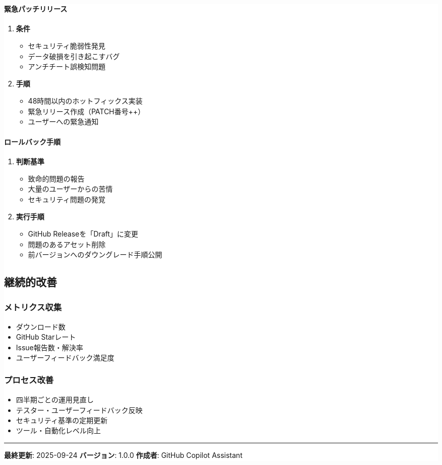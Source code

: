 #### 緊急パッチリリース

1. **条件**
   - セキュリティ脆弱性発見
   - データ破損を引き起こすバグ
   - アンチチート誤検知問題

2. **手順**
   - 48時間以内のホットフィックス実装
   - 緊急リリース作成（PATCH番号++）
   - ユーザーへの緊急通知

#### ロールバック手順

1. **判断基準**
   - 致命的問題の報告
   - 大量のユーザーからの苦情
   - セキュリティ問題の発覚

2. **実行手順**
   - GitHub Releaseを「Draft」に変更
   - 問題のあるアセット削除
   - 前バージョンへのダウングレード手順公開

## 継続的改善

### メトリクス収集

- ダウンロード数
- GitHub Starレート
- Issue報告数・解決率
- ユーザーフィードバック満足度

### プロセス改善

- 四半期ごとの運用見直し
- テスター・ユーザーフィードバック反映
- セキュリティ基準の定期更新
- ツール・自動化レベル向上

---

**最終更新**: 2025-09-24
**バージョン**: 1.0.0
**作成者**: GitHub Copilot Assistant
